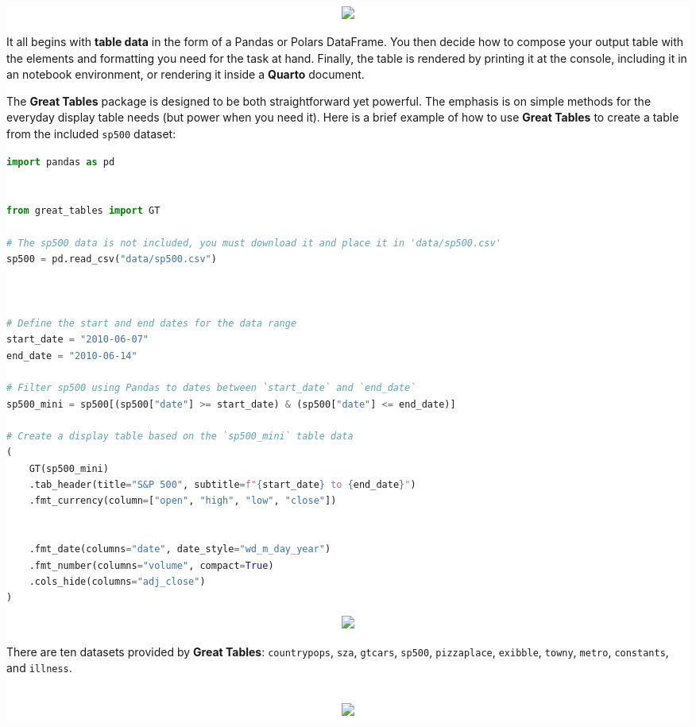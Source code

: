 <div align="center">
<img src="https://posit-dev.github.io/great-tables/assets/the_components_of_a_table.svg" width="800px">
</div>

It all begins with **table data** in the form of a Pandas or Polars DataFrame. You then decide how to compose your output table with the elements and formatting you need for the task at hand. Finally, the table is rendered by printing it at the console, including it in an notebook environment, or rendering it inside a **Quarto** document.

The **Great Tables** package is designed to be both straightforward yet powerful. The emphasis is on simple methods for the everyday display table needs (but power when you need it). Here is a brief example of how to use **Great Tables** to create a table from the included `sp500` dataset:

```python
import pandas as pd


from great_tables import GT

# The sp500 data is not included, you must download it and place it in 'data/sp500.csv'
sp500 = pd.read_csv("data/sp500.csv")



# Define the start and end dates for the data range
start_date = "2010-06-07"
end_date = "2010-06-14"

# Filter sp500 using Pandas to dates between `start_date` and `end_date`
sp500_mini = sp500[(sp500["date"] >= start_date) & (sp500["date"] <= end_date)]

# Create a display table based on the `sp500_mini` table data
(
    GT(sp500_mini)
    .tab_header(title="S&P 500", subtitle=f"{start_date} to {end_date}")
    .fmt_currency(column=["open", "high", "low", "close"])


    .fmt_date(columns="date", date_style="wd_m_day_year")
    .fmt_number(columns="volume", compact=True)
    .cols_hide(columns="adj_close")
)
```

<div align="center">
<img src="https://posit-dev.github.io/great-tables/assets/gt_sp500_table.svg" width="800px">
</div>

There are ten datasets provided by **Great Tables**: `countrypops`, `sza`, `gtcars`, `sp500`, `pizzaplace`, `exibble`, `towny`, `metro`, `constants`, and `illness`.

<div align="center" style="padding-top:20px">
<img src="https://posit-dev.github.io/great-tables/assets/datasets.png" style="width:100%;">
</div>
